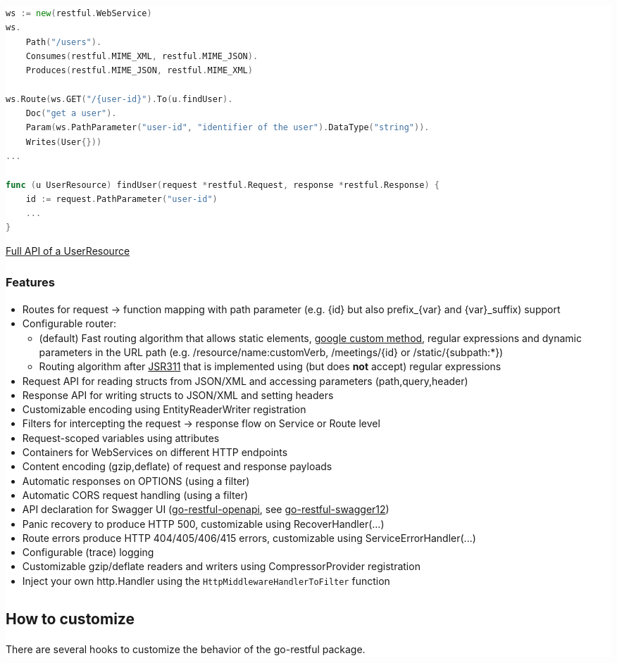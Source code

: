 ```Go
ws := new(restful.WebService)
ws.
	Path("/users").
	Consumes(restful.MIME_XML, restful.MIME_JSON).
	Produces(restful.MIME_JSON, restful.MIME_XML)

ws.Route(ws.GET("/{user-id}").To(u.findUser).
	Doc("get a user").
	Param(ws.PathParameter("user-id", "identifier of the user").DataType("string")).
	Writes(User{}))		
...
	
func (u UserResource) findUser(request *restful.Request, response *restful.Response) {
	id := request.PathParameter("user-id")
	...
}
```
	
[Full API of a UserResource](https://github.com/emicklei/go-restful/blob/v3/examples/user-resource/restful-user-resource.go) 
		
### Features

- Routes for request &#8594; function mapping with path parameter (e.g. {id} but also prefix_{var} and {var}_suffix) support
- Configurable router:
	- (default) Fast routing algorithm that allows static elements, [google custom method](https://cloud.google.com/apis/design/custom_methods), regular expressions and dynamic parameters in the URL path (e.g. /resource/name:customVerb, /meetings/{id} or /static/{subpath:*})
	- Routing algorithm after [JSR311](http://jsr311.java.net/nonav/releases/1.1/spec/spec.html) that is implemented using (but does **not** accept) regular expressions
- Request API for reading structs from JSON/XML and accessing parameters (path,query,header)
- Response API for writing structs to JSON/XML and setting headers
- Customizable encoding using EntityReaderWriter registration
- Filters for intercepting the request &#8594; response flow on Service or Route level
- Request-scoped variables using attributes
- Containers for WebServices on different HTTP endpoints
- Content encoding (gzip,deflate) of request and response payloads
- Automatic responses on OPTIONS (using a filter)
- Automatic CORS request handling (using a filter)
- API declaration for Swagger UI ([go-restful-openapi](https://github.com/emicklei/go-restful-openapi), see [go-restful-swagger12](https://github.com/emicklei/go-restful-swagger12))
- Panic recovery to produce HTTP 500, customizable using RecoverHandler(...)
- Route errors produce HTTP 404/405/406/415 errors, customizable using ServiceErrorHandler(...)
- Configurable (trace) logging
- Customizable gzip/deflate readers and writers using CompressorProvider registration
- Inject your own http.Handler using the `HttpMiddlewareHandlerToFilter` function

## How to customize
There are several hooks to customize the behavior of the go-restful package.
